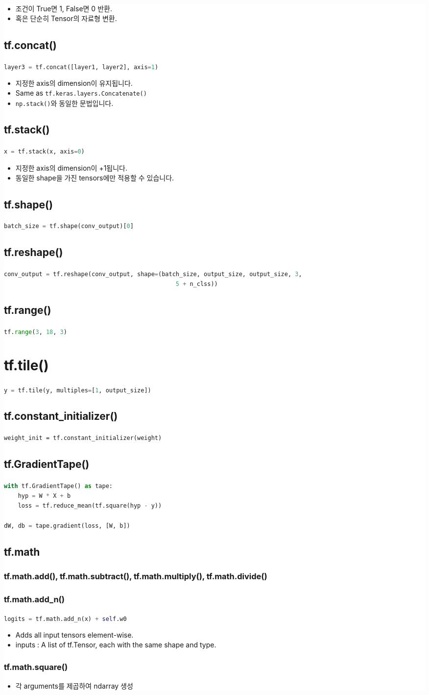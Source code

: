 - 조건이 True면 1, False면 0 반환.
- 혹은 단순히 Tensor의 자료형 변환.
## tf.concat()
```python
layer3 = tf.concat([layer1, layer2], axis=1)
```
- 지정한 axis의 dimension이 유지됩니다.
- Same as `tf.keras.layers.Concatenate()`
- `np.stack()`와 동일한 문법입니다.
## tf.stack()
```python
x = tf.stack(x, axis=0)
```
- 지정한 axis의 dimension이 +1됩니다.
- 동일한 shape을 가진 tensors에만 적용할 수 있습니다.
## tf.shape()
```python
batch_size = tf.shape(conv_output)[0]
```
## tf.reshape()
```python
conv_output = tf.reshape(conv_output, shape=(batch_size, output_size, output_size, 3,
                                                 5 + n_clss))
```
## tf.range()
```python
tf.range(3, 18, 3)
```
# tf.tile()
```python
y = tf.tile(y, multiples=[1, output_size])
```
## tf.constant\_initializer()
```
weight_init = tf.constant_initializer(weight)
```
## tf.GradientTape()
```python
with tf.GradientTape() as tape:
    hyp = W * X + b
    loss = tf.reduce_mean(tf.square(hyp - y))

dW, db = tape.gradient(loss, [W, b])
```
## tf.math
### tf.math.add(), tf.math.subtract(), tf.math.multiply(), tf.math.divide()
### tf.math.add_n()
```python
logits = tf.math.add_n(x) + self.w0
```
- Adds all input tensors element-wise.
- inputs : A list of tf.Tensor, each with the same shape and type.
### tf.math.square()
* 각 arguments를 제곱하여 ndarray 생성